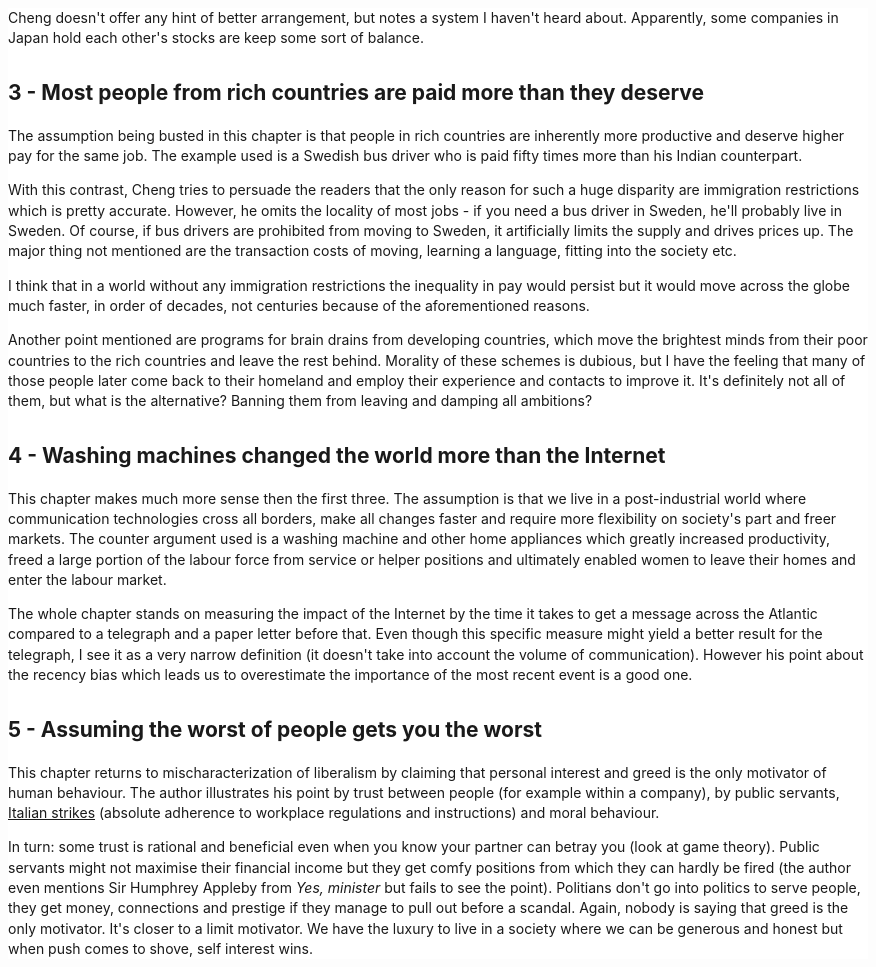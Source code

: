 Cheng doesn't offer any hint of better arrangement, but notes a system I haven't heard about. Apparently, some companies in Japan hold each other's stocks are keep some sort of balance.

## 3 - Most people from rich countries are paid more than they deserve

The assumption being busted in this chapter is that people in rich countries are inherently more productive and deserve higher pay for the same job. The example used is a Swedish bus driver who is paid fifty times more than his Indian counterpart.

With this contrast, Cheng tries to persuade the readers that the only reason for such a huge disparity are immigration restrictions which is pretty accurate. However, he omits the locality of most jobs - if you need a bus driver in Sweden, he'll probably live in Sweden. Of course, if bus drivers are prohibited from moving to Sweden, it artificially limits the supply and drives prices up. The major thing not mentioned are the transaction costs of moving, learning a language, fitting into the society etc.

I think that in a world without any immigration restrictions the inequality in pay would persist but it would move across the globe much faster, in order of decades, not centuries because of the aforementioned reasons.

Another point mentioned are programs for brain drains from developing countries, which move the brightest minds from their poor countries to the rich countries and leave the rest behind. Morality of these schemes is dubious, but I have the feeling that many of those people later come back to their homeland and employ their experience and contacts to improve it. It's definitely not all of them, but what is the alternative? Banning them from leaving and damping all ambitions?

## 4 - Washing machines changed the world more than the Internet

This chapter makes much more sense then the first three. The assumption is that we live in a post-industrial world where communication technologies cross all borders, make all changes faster and require more flexibility on society's part and freer markets. The counter argument used is a washing machine and other home appliances which greatly increased productivity, freed a large portion of the labour force from service or helper positions and ultimately enabled women to leave their homes and enter the labour market.

The whole chapter stands on measuring the impact of the Internet by the time it takes to get a message across the Atlantic compared to a telegraph and a paper letter before that. Even though this specific measure might yield a better result for the telegraph, I see it as a very narrow definition (it doesn't take into account the volume of communication). However his point about the recency bias which leads us to overestimate the importance of the most recent event is a good one.

## 5 - Assuming the worst of people gets you the worst

This chapter returns to mischaracterization of liberalism by claiming that personal interest and greed is the only motivator of human behaviour. The author illustrates his point by trust between people (for example within a company), by public servants, [Italian strikes](https://en.wikipedia.org/wiki/Work-to-rule) (absolute adherence to workplace regulations and instructions) and moral behaviour.

In turn: some trust is rational and beneficial even when you know your partner can betray you (look at game theory). Public servants might not maximise their financial income but they get comfy positions from which they can hardly be fired (the author even mentions Sir Humphrey Appleby from *Yes, minister* but fails to see the point). Politians don't go into politics to serve people, they get money, connections and prestige if they manage to pull out before a scandal. Again, nobody is saying that greed is the only motivator. It's closer to a limit motivator. We have the luxury to live in a society where we can be generous and honest but when push comes to shove, self interest wins.
